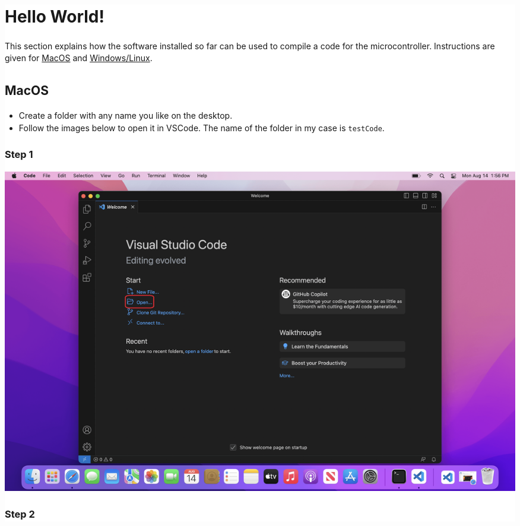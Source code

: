# Hello World!
This section explains how the software installed so far can be used to compile a code for the microcontroller. Instructions are given for [MacOS](helloWorld.md#macos) and [Windows/Linux](helloWorld.md#windowslinux).

## MacOS
- Create a folder with any name you like on the desktop.
- Follow the images below to open it in VSCode. The name of the folder in my case is `testCode`.

### Step 1
![1](./figs/mac/openFolderInVSCode/1.png)
### Step 2